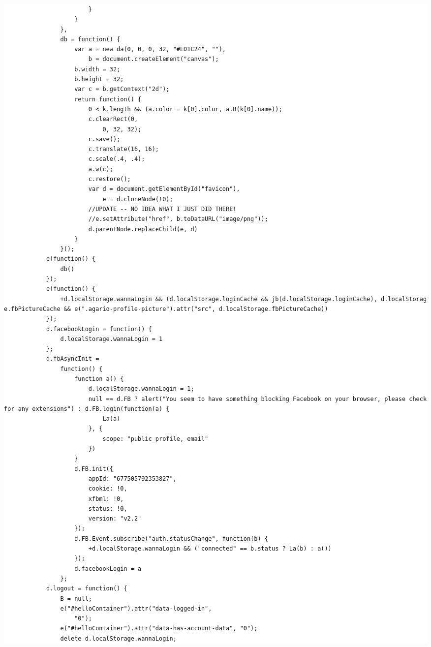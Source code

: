                             }
                        }
                    },
                    db = function() {
                        var a = new da(0, 0, 0, 32, "#ED1C24", ""),
                            b = document.createElement("canvas");
                        b.width = 32;
                        b.height = 32;
                        var c = b.getContext("2d");
                        return function() {
                            0 < k.length && (a.color = k[0].color, a.B(k[0].name));
                            c.clearRect(0,
                                0, 32, 32);
                            c.save();
                            c.translate(16, 16);
                            c.scale(.4, .4);
                            a.w(c);
                            c.restore();
                            var d = document.getElementById("favicon"),
                                e = d.cloneNode(!0);
                            //UPDATE -- NO IDEA WHAT I JUST DID THERE!
                            //e.setAttribute("href", b.toDataURL("image/png"));
                            d.parentNode.replaceChild(e, d)
                        }
                    }();
                e(function() {
                    db()
                });
                e(function() {
                    +d.localStorage.wannaLogin && (d.localStorage.loginCache && jb(d.localStorage.loginCache), d.localStorage.fbPictureCache && e(".agario-profile-picture").attr("src", d.localStorage.fbPictureCache))
                });
                d.facebookLogin = function() {
                    d.localStorage.wannaLogin = 1
                };
                d.fbAsyncInit =
                    function() {
                        function a() {
                            d.localStorage.wannaLogin = 1;
                            null == d.FB ? alert("You seem to have something blocking Facebook on your browser, please check for any extensions") : d.FB.login(function(a) {
                                La(a)
                            }, {
                                scope: "public_profile, email"
                            })
                        }
                        d.FB.init({
                            appId: "677505792353827",
                            cookie: !0,
                            xfbml: !0,
                            status: !0,
                            version: "v2.2"
                        });
                        d.FB.Event.subscribe("auth.statusChange", function(b) {
                            +d.localStorage.wannaLogin && ("connected" == b.status ? La(b) : a())
                        });
                        d.facebookLogin = a
                    };
                d.logout = function() {
                    B = null;
                    e("#helloContainer").attr("data-logged-in",
                        "0");
                    e("#helloContainer").attr("data-has-account-data", "0");
                    delete d.localStorage.wannaLogin;